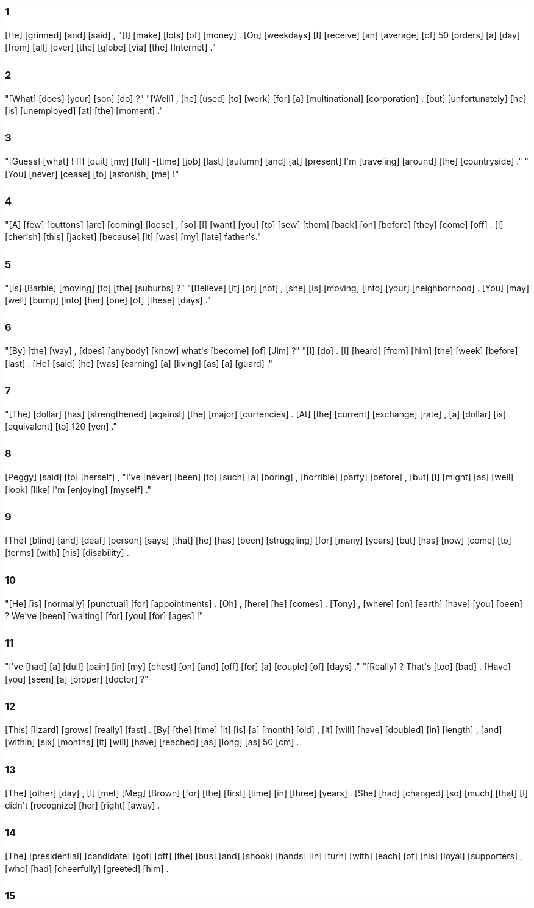 ### 1 ###
[He]  [grinned]  [and]  [said] , "[I]  [make]  [lots]  [of]  [money] . [On]  [weekdays]  [I]  [receive]  [an]  [average]  [of]  50 [orders]  [a]  [day]  [from]  [all]  [over]  [the]  [globe]  [via]  [the]  [Internet] ."
### 2 ###
"[What]  [does]  [your]  [son]  [do] ?" "[Well] , [he]  [used]  [to]  [work]  [for]  [a]  [multinational]  [corporation] , [but]  [unfortunately]  [he]  [is]  [unemployed]  [at]  [the]  [moment] ."
### 3 ###
"[Guess]  [what] ! [I]  [quit]  [my]  [full] -[time]  [job]  [last]  [autumn]  [and]  [at]  [present]  I'm [traveling]  [around]  [the]  [countryside] ." "[You]  [never]  [cease]  [to]  [astonish]  [me] !"
### 4 ###
"[A]  [few]  [buttons]  [are]  [coming]  [loose] , [so]  [I]  [want]  [you]  [to]  [sew]  [them]  [back]  [on]  [before]  [they]  [come]  [off] . [I]  [cherish]  [this]  [jacket]  [because]  [it]  [was]  [my]  [late]  father's."
### 5 ###
"[Is]  [Barbie]  [moving]  [to]  [the]  [suburbs] ?" "[Believe]  [it]  [or]  [not] , [she]  [is]  [moving]  [into]  [your]  [neighborhood] . [You]  [may]  [well]  [bump]  [into]  [her]  [one]  [of]  [these]  [days] ."
### 6 ###
"[By]  [the]  [way] , [does]  [anybody]  [know]  what's [become]  [of]  [Jim] ?" "[I]  [do] . [I]  [heard]  [from]  [him]  [the]  [week]  [before]  [last] . [He]  [said]  [he]  [was]  [earning]  [a]  [living]  [as]  [a]  [guard] ."
### 7 ###
"[The]  [dollar]  [has]  [strengthened]  [against]  [the]  [major]  [currencies] . [At]  [the]  [current]  [exchange]  [rate] , [a]  [dollar]  [is]  [equivalent]  [to]  120 [yen] ."
### 8 ###
[Peggy]  [said]  [to]  [herself] , "I've [never]  [been]  [to]  [such]  [a]  [boring] , [horrible]  [party]  [before] , [but]  [I]  [might]  [as]  [well]  [look]  [like]  I'm [enjoying]  [myself] ."
### 9 ###
[The]  [blind]  [and]  [deaf]  [person]  [says]  [that]  [he]  [has]  [been]  [struggling]  [for]  [many]  [years]  [but]  [has]  [now]  [come]  [to]  [terms]  [with]  [his]  [disability] .
### 10 ###
"[He]  [is]  [normally]  [punctual]  [for]  [appointments] . [Oh] , [here]  [he]  [comes] . [Tony] , [where]  [on]  [earth]  [have]  [you]  [been] ? We've [been]  [waiting]  [for]  [you]  [for]  [ages] !"
### 11 ###
"I've [had]  [a]  [dull]  [pain]  [in]  [my]  [chest]  [on]  [and]  [off]  [for]  [a]  [couple]  [of]  [days] ." "[Really] ? That's [too]  [bad] . [Have]  [you]  [seen]  [a]  [proper]  [doctor] ?"
### 12 ###
[This]  [lizard]  [grows]  [really]  [fast] . [By]  [the]  [time]  [it]  [is]  [a]  [month]  [old] , [it]  [will]  [have]  [doubled]  [in]  [length] , [and]  [within]  [six]  [months]  [it]  [will]  [have]  [reached]  [as]  [long]  [as]  50 [cm] .
### 13 ###
[The]  [other]  [day] , [I]  [met]  [Meg]  [Brown]  [for]  [the]  [first]  [time]  [in]  [three]  [years] . [She]  [had]  [changed]  [so]  [much]  [that]  [I]  didn't [recognize]  [her]  [right]  [away] .
### 14 ###
[The]  [presidential]  [candidate]  [got]  [off]  [the]  [bus]  [and]  [shook]  [hands]  [in]  [turn]  [with]  [each]  [of]  [his]  [loyal]  [supporters] , [who]  [had]  [cheerfully]  [greeted]  [him] .
### 15 ###